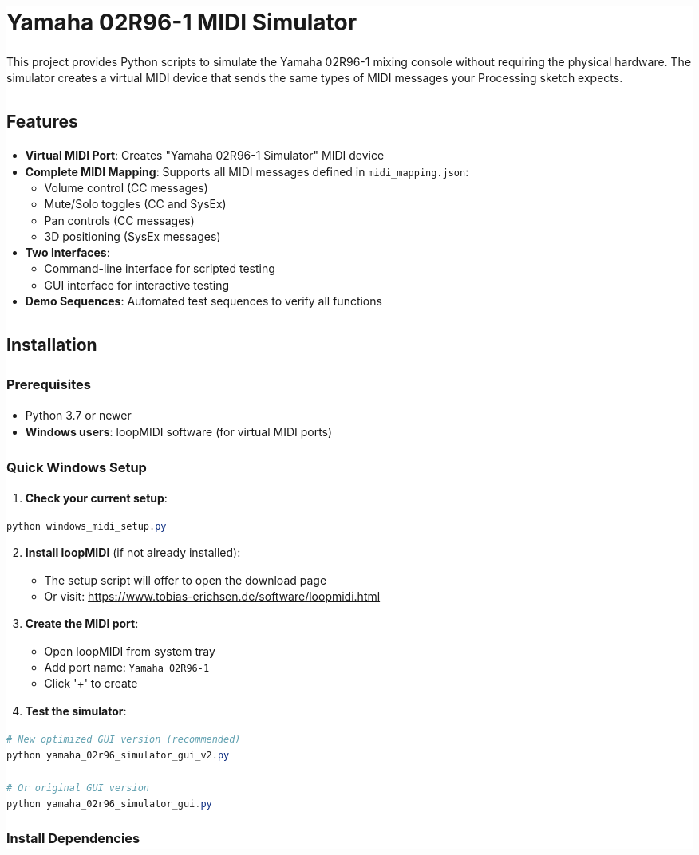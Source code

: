 # Yamaha 02R96-1 MIDI Simulator

This project provides Python scripts to simulate the Yamaha 02R96-1 mixing console without requiring the physical hardware. The simulator creates a virtual MIDI device that sends the same types of MIDI messages your Processing sketch expects.

## Features

- **Virtual MIDI Port**: Creates "Yamaha 02R96-1 Simulator" MIDI device
- **Complete MIDI Mapping**: Supports all MIDI messages defined in `midi_mapping.json`:
  - Volume control (CC messages)
  - Mute/Solo toggles (CC and SysEx)
  - Pan controls (CC messages)
  - 3D positioning (SysEx messages)
- **Two Interfaces**:
  - Command-line interface for scripted testing
  - GUI interface for interactive testing
- **Demo Sequences**: Automated test sequences to verify all functions

## Installation

### Prerequisites
- Python 3.7 or newer
- **Windows users**: loopMIDI software (for virtual MIDI ports)

### Quick Windows Setup

1. **Check your current setup**:
```powershell
python windows_midi_setup.py
```

2. **Install loopMIDI** (if not already installed):
   - The setup script will offer to open the download page
   - Or visit: https://www.tobias-erichsen.de/software/loopmidi.html

3. **Create the MIDI port**:
   - Open loopMIDI from system tray
   - Add port name: `Yamaha 02R96-1`
   - Click '+' to create

4. **Test the simulator**:
```powershell
# New optimized GUI version (recommended)
python yamaha_02r96_simulator_gui_v2.py

# Or original GUI version
python yamaha_02r96_simulator_gui.py
```

### Install Dependencies
